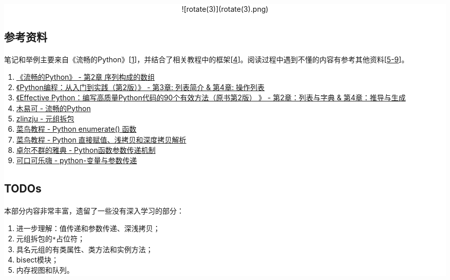 <center>![rotate(3)](rotate(3).png)</center>

## 参考资料

笔记和举例主要来自《流畅的Python》[[1](#link1)]，并结合了相关教程中的框架[[4](#link4)]。阅读过程中遇到不懂的内容有参考其他资料[[5-9](#link5)]。

1. [《流畅的Python》 - 第2章 序列构成的数组](https://weread.qq.com/web/reader/ab832620715c017eab864a6)<span id="link1"></span>
2. [《Python编程：从入门到实践（第2版）》 - 第3章: 列表简介 & 第4章: 操作列表](https://weread.qq.com/web/reader/08232ac0720befa90825d88kc20321001cc20ad4d76f5ae)
2. [《Effective Python：编写高质量Python代码的90个有效方法（原书第2版） 》 - 第2章：列表与字典 & 第4章：推导与生成](https://weread.qq.com/web/reader/c2932f9072620d81c29c1edkaab325601eaab3238922e53)<span id="link3"></span>
3. [木易可 - 流畅的Python](https://www.bilibili.com/video/BV18i4y1u7Cr)<span id="link4"></span>
4. [zlinzju - 元组拆包](https://blog.csdn.net/weixin_43026262/article/details/105449675)<span id="link5"></span>
5. [菜鸟教程 - Python enumerate() 函数](https://www.runoob.com/python/python-func-enumerate.html)
6. [菜鸟教程 - Python 直接赋值、浅拷贝和深度拷贝解析](https://www.runoob.com/w3cnote/python-understanding-dict-copy-shallow-or-deep.html)<span id="link7"></span>
6. [卓尔不群的雅典 - Python函数参数传递机制](https://www.jianshu.com/p/1eeca1a39243)
6. [可口可乐嗨 - python-变量与参数传递 ](https://www.cnblogs.com/marton/p/10668003.html)

## TODOs

本部分内容非常丰富，遗留了一些没有深入学习的部分：

1. 进一步理解：值传递和参数传递、深浅拷贝；
2. 元组拆包的`*`占位符；
3. 具名元组的有类属性、类方法和实例方法；
4. bisect模块；
5. 内存视图和队列。
